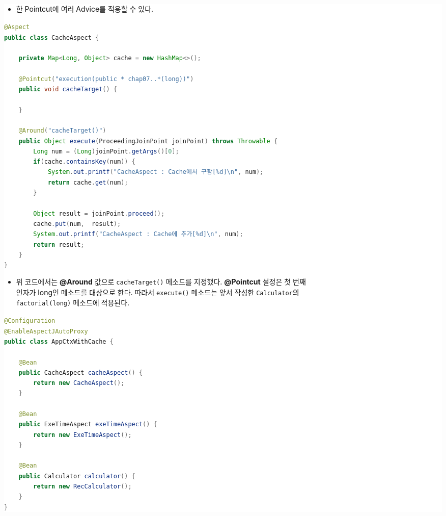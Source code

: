 - 한 Pointcut에 여러 Advice를 적용할 수 있다.

```java
@Aspect
public class CacheAspect {

	private Map<Long, Object> cache = new HashMap<>();

	@Pointcut("execution(public * chap07..*(long))")
	public void cacheTarget() {

	}

	@Around("cacheTarget()")
	public Object execute(ProceedingJoinPoint joinPoint) throws Throwable {
		Long num = (Long)joinPoint.getArgs()[0];
		if(cache.containsKey(num)) {
			System.out.printf("CacheAspect : Cache에서 구함[%d]\n", num);
			return cache.get(num);
		}

		Object result = joinPoint.proceed();
		cache.put(num,  result);
		System.out.printf("CacheAspect : Cache에 추가[%d]\n", num);
		return result;
	}
}
```

- 위 코드에서는 **@Around** 값으로 `cacheTarget()` 메소드를 지정했다. **@Pointcut** 설정은 첫 번째  
  인자가 long인 메소드를 대상으로 한다. 따라서 `execute()` 메소드는 앞서 작성한 `Calculator`의  
  `factorial(long)` 메소드에 적용된다.

```java
@Configuration
@EnableAspectJAutoProxy
public class AppCtxWithCache {

	@Bean
	public CacheAspect cacheAspect() {
		return new CacheAspect();
	}

	@Bean
	public ExeTimeAspect exeTimeAspect() {
		return new ExeTimeAspect();
	}

	@Bean
	public Calculator calculator() {
		return new RecCalculator();
	}
}
```

